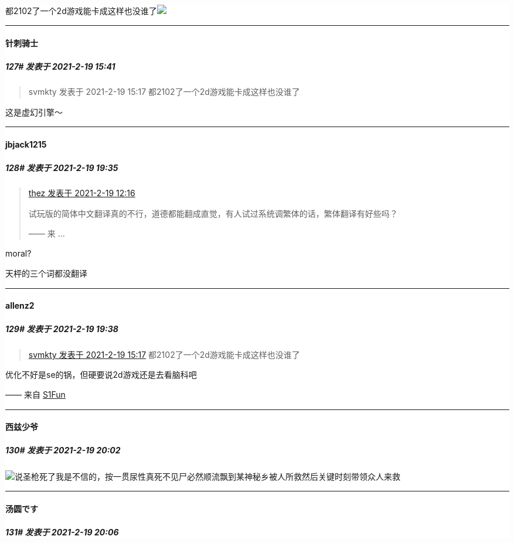 
都2102了一个2d游戏能卡成这样也没谁了<img src="https://static.saraba1st.com/image/smiley/face2017/028.png" referrerpolicy="no-referrer">


-----

####  针刺骑士  
##### 127#       发表于 2021-2-19 15:41


<blockquote>svmkty 发表于 2021-2-19 15:17
都2102了一个2d游戏能卡成这样也没谁了</blockquote>
这是虚幻引擎～


-----

####  jbjack1215  
##### 128#       发表于 2021-2-19 19:35


<blockquote><a href="httphttps://bbs.saraba1st.com/2b/forum.php?mod=redirect&amp;goto=findpost&amp;pid=50375704&amp;ptid=1988311" target="_blank">thez 发表于 2021-2-19 12:16</a>

试玩版的简体中文翻译真的不行，道德都能翻成直觉，有人试过系统调繁体的话，繁体翻译有好些吗？


—— 来 ...</blockquote>
moral?

天枰的三个词都没翻译


-----

####  allenz2  
##### 129#       发表于 2021-2-19 19:38


<blockquote><a href="httphttps://bbs.saraba1st.com/2b/forum.php?mod=redirect&amp;goto=findpost&amp;pid=50377723&amp;ptid=1988311" target="_blank">svmkty 发表于 2021-2-19 15:17</a>
都2102了一个2d游戏能卡成这样也没谁了</blockquote>
优化不好是se的锅，但硬要说2d游戏还是去看脑科吧

—— 来自 [S1Fun](https://s1fun.koalcat.com)


-----

####  西兹少爷  
##### 130#       发表于 2021-2-19 20:02


<img src="https://static.saraba1st.com/image/smiley/face2017/067.png" referrerpolicy="no-referrer">说圣枪死了我是不信的，按一贯尿性真死不见尸必然顺流飘到某神秘乡被人所救然后关键时刻带领众人来救


-----

####  汤圆です  
##### 131#       发表于 2021-2-19 20:06
